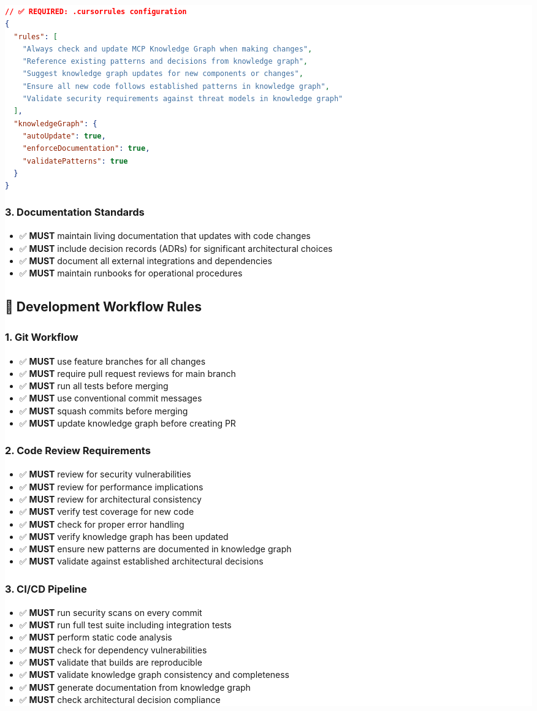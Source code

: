 ```json
// ✅ REQUIRED: .cursorrules configuration
{
  "rules": [
    "Always check and update MCP Knowledge Graph when making changes",
    "Reference existing patterns and decisions from knowledge graph",
    "Suggest knowledge graph updates for new components or changes",
    "Ensure all new code follows established patterns in knowledge graph",
    "Validate security requirements against threat models in knowledge graph"
  ],
  "knowledgeGraph": {
    "autoUpdate": true,
    "enforceDocumentation": true,
    "validatePatterns": true
  }
}
```

### 3. **Documentation Standards**
- ✅ **MUST** maintain living documentation that updates with code changes
- ✅ **MUST** include decision records (ADRs) for significant architectural choices
- ✅ **MUST** document all external integrations and dependencies
- ✅ **MUST** maintain runbooks for operational procedures

## 🔧 Development Workflow Rules

### 1. **Git Workflow**
- ✅ **MUST** use feature branches for all changes
- ✅ **MUST** require pull request reviews for main branch
- ✅ **MUST** run all tests before merging
- ✅ **MUST** use conventional commit messages
- ✅ **MUST** squash commits before merging
- ✅ **MUST** update knowledge graph before creating PR

### 2. **Code Review Requirements**
- ✅ **MUST** review for security vulnerabilities
- ✅ **MUST** review for performance implications
- ✅ **MUST** review for architectural consistency
- ✅ **MUST** verify test coverage for new code
- ✅ **MUST** check for proper error handling
- ✅ **MUST** verify knowledge graph has been updated
- ✅ **MUST** ensure new patterns are documented in knowledge graph
- ✅ **MUST** validate against established architectural decisions

### 3. **CI/CD Pipeline**
- ✅ **MUST** run security scans on every commit
- ✅ **MUST** run full test suite including integration tests
- ✅ **MUST** perform static code analysis
- ✅ **MUST** check for dependency vulnerabilities
- ✅ **MUST** validate that builds are reproducible
- ✅ **MUST** validate knowledge graph consistency and completeness
- ✅ **MUST** generate documentation from knowledge graph
- ✅ **MUST** check architectural decision compliance
